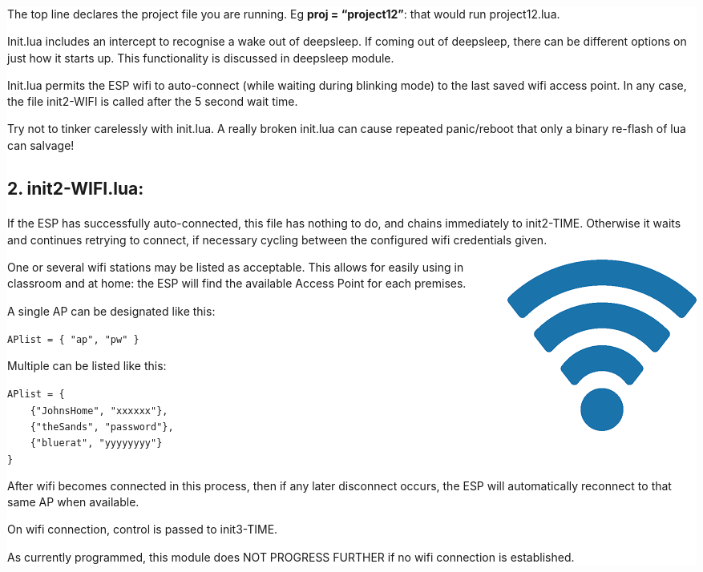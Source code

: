 The top line declares the project file you are running. Eg **proj =
“project12”**: that would run project12.lua.

Init.lua includes an intercept to recognise a wake out of deepsleep.
If coming out of deepsleep, there can be different options on just how it starts up. 
This functionality is discussed in deepsleep module.

Init.lua permits the ESP wifi to auto-connect (while waiting during blinking
mode) to the last saved wifi access point. In any case, the file init2-WIFI
is called after the 5 second wait time.

Try not to tinker carelessly with init.lua. A really broken init.lua can
cause repeated panic/reboot that only a binary re-flash of lua can salvage!


## 2. init2-WIFI.lua:

If the ESP has successfully auto-connected, this file has nothing to do,
and chains immediately to init2-TIME. Otherwise it waits and continues
retrying to connect, if necessary cycling between the configured wifi
credentials given.

<img align="right" src="images/wifi.png">One or several wifi stations may be listed as acceptable. This allows
for easily using in classroom and at home: the ESP will find the
available Access Point for each premises.

A single AP can be designated like this:

	APlist = { "ap", "pw" }

Multiple can be listed like this:

	APlist = {
		{"JohnsHome", "xxxxxx"}, 
		{"theSands", "password"}, 
		{"bluerat", "yyyyyyyy"}
	}

After wifi becomes connected in this process, then if any later
disconnect occurs, the ESP will automatically reconnect to that same AP
when available.

On wifi connection, control is passed to init3-TIME.

As currently programmed, this module does NOT PROGRESS FURTHER if no
wifi connection is established.
